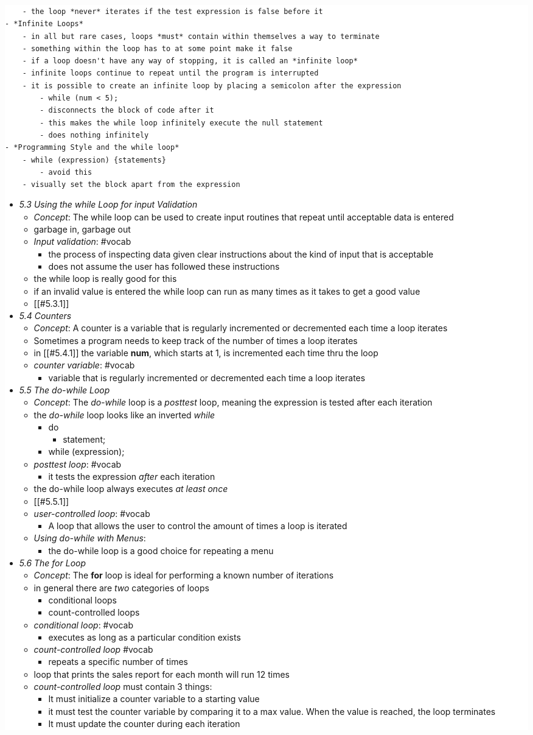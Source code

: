 		- the loop *never* iterates if the test expression is false before it
	- *Infinite Loops*
		- in all but rare cases, loops *must* contain within themselves a way to terminate
		- something within the loop has to at some point make it false
		- if a loop doesn't have any way of stopping, it is called an *infinite loop*
		- infinite loops continue to repeat until the program is interrupted
		- it is possible to create an infinite loop by placing a semicolon after the expression
			- while (num < 5);
			- disconnects the block of code after it
			- this makes the while loop infinitely execute the null statement
			- does nothing infinitely 
	- *Programming Style and the while loop*
		- while (expression) {statements}
			- avoid this
		- visually set the block apart from the expression
- *5.3 Using the while Loop for input Validation*
	- *Concept*: The while loop can be used to create input routines that repeat until acceptable data is entered
	- garbage in, garbage out
	- *Input validation*: #vocab 
		- the process of inspecting data given clear instructions about the kind of input that is acceptable
		- does not assume the user has followed these instructions
	- the while loop is really good for this
	- if an invalid value is entered the while loop can run as many times as it takes to get a good value
	- [[#5.3.1]]
- *5.4 Counters*
	- *Concept*: A counter is a variable that is regularly incremented or decremented each time a loop iterates
	- Sometimes a program needs to keep track of the number of times a loop iterates
	- in [[#5.4.1]] the variable **num**, which starts at 1, is incremented each time thru the loop
	- *counter variable*: #vocab 
		- variable that is regularly incremented or decremented each time a loop iterates
- *5.5 The do-while Loop*
	- *Concept*: The *do-while* loop is a *posttest* loop, meaning the expression is tested after each iteration
	- the *do-while* loop looks like an inverted *while*
		- do
			- statement;
		- while (expression);
	- *posttest loop*: #vocab 
		- it tests the expression *after* each iteration
	- the do-while loop always executes *at least once*
	- [[#5.5.1]]
	- *user-controlled loop*: #vocab 
		- A loop that allows the user to control the amount of times a loop is iterated
	- *Using do-while with Menus*:
		- the do-while loop is a good choice for repeating a menu 
- *5.6 The for Loop*
	- *Concept*: The **for** loop is ideal for performing a known number of iterations
	- in general there are *two* categories of loops
		- conditional loops
		- count-controlled loops
	- *conditional loop*: #vocab 
		- executes as long as a particular condition exists
	- *count-controlled loop* #vocab
		- repeats a specific number of times
	- loop that prints the sales report for each month will run 12 times
	- *count-controlled loop* must contain 3 things:
		- It must initialize a counter variable to a starting value
		- it must test the counter variable by comparing it to a max value. When the value is reached, the loop terminates
		- It must update the counter during each iteration